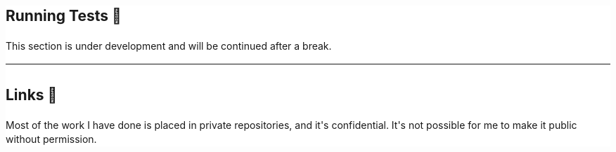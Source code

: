 
## Running Tests 🧪

This section is under development and will be continued after a break.

---

## Links 🔗

Most of the work I have done is placed in private repositories, and it's confidential. It's not possible for me
to make it public without permission.


[flutter_version]: https://img.shields.io/badge/flutter-2.2.3-1389FD.svg

[dart_version]: https://img.shields.io/badge/Dart-2.13.4-1389FD.svg

[state_management]: https://img.shields.io/badge/State_Management-42b983.svg

[bloc_version]: https://img.shields.io/badge/BLoC-7.0.0-42b983.svg

[override_bloc_version]: https://img.shields.io/badge/Override_BLoC-upcoming_version-42b983.svg

[sentry_io]: https://img.shields.io/badge/Sentry-5.1.0-362d59.svg

[dio]: https://img.shields.io/badge/dio-4.0.0-4334eb.svg

[production]: https://img.shields.io/badge/Production-0bbf5c.svg

[development]: https://img.shields.io/badge/Development-b6d91c.svg

[staging]: https://img.shields.io/badge/Staging-edd013.svg

[coverage_badge]: coverage_badge.svg

[flutter_localizations_link]: https://api.flutter.dev/flutter/flutter_localizations/flutter_localizations-library.html

[internationalization_link]: https://flutter.dev/docs/development/accessibility-and-localization/internationalization

[very_good_analysis_badge]: https://img.shields.io/badge/style-very_good_analysis-B22C89.svg

[very_good_analysis_link]: https://pub.dev/packages/very_good_analysis

